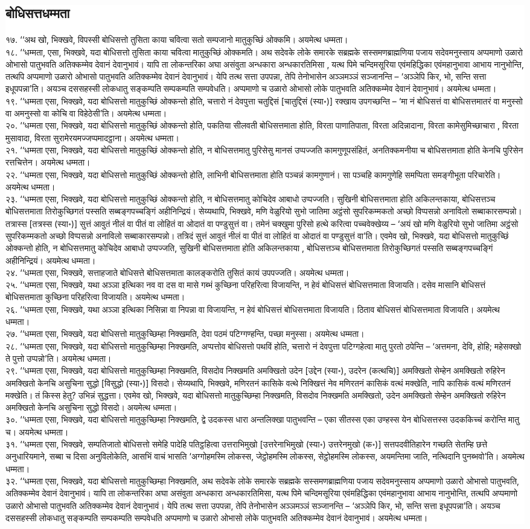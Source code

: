 
## बोधिसत्तधम्मता

१७. ‘‘अथ खो, भिक्खवे, विपस्सी बोधिसत्तो तुसिता काया चवित्वा सतो सम्पजानो मातुकुच्छिं ओक्कमि। अयमेत्थ धम्मता।  
१८. ‘‘धम्मता, एसा, भिक्खवे, यदा बोधिसत्तो तुसिता काया चवित्वा मातुकुच्छिं ओक्कमति। अथ सदेवके लोके समारके सब्रह्मके सस्समणब्राह्मणिया पजाय सदेवमनुस्साय अप्पमाणो उळारो ओभासो पातुभवति अतिक्कम्मेव देवानं देवानुभावं। यापि ता लोकन्तरिका अघा असंवुता अन्धकारा अन्धकारतिमिसा , यत्थ पिमे चन्दिमसूरिया एवंमहिद्धिका एवंमहानुभावा आभाय नानुभोन्ति, तत्थपि अप्पमाणो उळारो ओभासो पातुभवति अतिक्कम्मेव देवानं देवानुभावं। येपि तत्थ सत्ता उपपन्ना, तेपि तेनोभासेन अञ्ञमञ्ञं सञ्जानन्ति – ‘अञ्ञेपि किर, भो, सन्ति सत्ता इधूपपन्ना’ति। अयञ्च दससहस्सी लोकधातु सङ्कम्पति सम्पकम्पति सम्पवेधति। अप्पमाणो च उळारो ओभासो लोके पातुभवति अतिक्कम्मेव देवानं देवानुभावं। अयमेत्थ धम्मता।  
१९. ‘‘धम्मता एसा, भिक्खवे, यदा बोधिसत्तो मातुकुच्छिं ओक्कन्तो होति, चत्तारो नं देवपुत्ता चतुद्दिसं [चातुद्दिसं (स्या॰)] रक्खाय उपगच्छन्ति – ‘मा नं बोधिसत्तं वा बोधिसत्तमातरं वा मनुस्सो वा अमनुस्सो वा कोचि वा विहेठेसी’ति। अयमेत्थ धम्मता।  
२०. ‘‘धम्मता एसा, भिक्खवे, यदा बोधिसत्तो मातुकुच्छिं ओक्कन्तो होति, पकतिया सीलवती बोधिसत्तमाता होति, विरता पाणातिपाता, विरता अदिन्नादाना, विरता कामेसुमिच्छाचारा , विरता मुसावादा, विरता सुरामेरयमज्जप्पमादट्ठाना। अयमेत्थ धम्मता।  
२१. ‘‘धम्मता एसा, भिक्खवे, यदा बोधिसत्तो मातुकुच्छिं ओक्कन्तो होति, न बोधिसत्तमातु पुरिसेसु मानसं उप्पज्जति कामगुणूपसंहितं, अनतिक्कमनीया च बोधिसत्तमाता होति केनचि पुरिसेन रत्तचित्तेन। अयमेत्थ धम्मता।  
२२. ‘‘धम्मता एसा, भिक्खवे, यदा बोधिसत्तो मातुकुच्छिं ओक्कन्तो होति, लाभिनी बोधिसत्तमाता होति पञ्चन्नं कामगुणानं। सा पञ्चहि कामगुणेहि समप्पिता समङ्गीभूता परिचारेति। अयमेत्थ धम्मता।  
२३. ‘‘धम्मता एसा, भिक्खवे, यदा बोधिसत्तो मातुकुच्छिं ओक्कन्तो होति, न बोधिसत्तमातु कोचिदेव आबाधो उप्पज्जति। सुखिनी बोधिसत्तमाता होति अकिलन्तकाया, बोधिसत्तञ्च बोधिसत्तमाता तिरोकुच्छिगतं पस्सति सब्बङ्गपच्चङ्गिं अहीनिन्द्रियं। सेय्यथापि, भिक्खवे, मणि वेळुरियो सुभो जातिमा अट्ठंसो सुपरिकम्मकतो अच्छो विप्पसन्नो अनाविलो सब्बाकारसम्पन्नो। तत्रास्स [तत्रस्स (स्या॰)] सुत्तं आवुतं नीलं वा पीतं वा लोहितं वा ओदातं वा पण्डुसुत्तं वा। तमेनं चक्खुमा पुरिसो हत्थे करित्वा पच्चवेक्खेय्य – ‘अयं खो मणि वेळुरियो सुभो जातिमा अट्ठंसो सुपरिकम्मकतो अच्छो विप्पसन्नो अनाविलो सब्बाकारसम्पन्नो। तत्रिदं सुत्तं आवुतं नीलं वा पीतं वा लोहितं वा ओदातं वा पण्डुसुत्तं वा’ति। एवमेव खो, भिक्खवे, यदा बोधिसत्तो मातुकुच्छिं ओक्कन्तो होति, न बोधिसत्तमातु कोचिदेव आबाधो उप्पज्जति, सुखिनी बोधिसत्तमाता होति अकिलन्तकाया , बोधिसत्तञ्च बोधिसत्तमाता तिरोकुच्छिगतं पस्सति सब्बङ्गपच्चङ्गिं अहीनिन्द्रियं। अयमेत्थ धम्मता।  
२४. ‘‘धम्मता एसा, भिक्खवे, सत्ताहजाते बोधिसत्ते बोधिसत्तमाता कालङ्करोति तुसितं कायं उपपज्जति। अयमेत्थ धम्मता।  
२५. ‘‘धम्मता एसा, भिक्खवे, यथा अञ्ञा इत्थिका नव वा दस वा मासे गब्भं कुच्छिना परिहरित्वा विजायन्ति, न हेवं बोधिसत्तं बोधिसत्तमाता विजायति। दसेव मासानि बोधिसत्तं बोधिसत्तमाता कुच्छिना परिहरित्वा विजायति। अयमेत्थ धम्मता।  
२६. ‘‘धम्मता एसा, भिक्खवे, यथा अञ्ञा इत्थिका निसिन्ना वा निपन्ना वा विजायन्ति, न हेवं बोधिसत्तं बोधिसत्तमाता विजायति। ठिताव बोधिसत्तं बोधिसत्तमाता विजायति। अयमेत्थ धम्मता।  
२७. ‘‘धम्मता एसा, भिक्खवे, यदा बोधिसत्तो मातुकुच्छिम्हा निक्खमति, देवा पठमं पटिग्गण्हन्ति, पच्छा मनुस्सा। अयमेत्थ धम्मता।  
२८. ‘‘धम्मता एसा, भिक्खवे, यदा बोधिसत्तो मातुकुच्छिम्हा निक्खमति, अप्पत्तोव बोधिसत्तो पथविं होति, चत्तारो नं देवपुत्ता पटिग्गहेत्वा मातु पुरतो ठपेन्ति – ‘अत्तमना, देवि, होहि; महेसक्खो ते पुत्तो उप्पन्नो’ति। अयमेत्थ धम्मता।  
२९. ‘‘धम्मता एसा, भिक्खवे, यदा बोधिसत्तो मातुकुच्छिम्हा निक्खमति, विसदोव निक्खमति अमक्खितो उदेन [उद्देन (स्या॰), उदरेन (कत्थचि)] अमक्खितो सेम्हेन अमक्खितो रुहिरेन अमक्खितो केनचि असुचिना सुद्धो [विसुद्धो (स्या॰)] विसदो। सेय्यथापि, भिक्खवे, मणिरतनं कासिके वत्थे निक्खित्तं नेव मणिरतनं कासिकं वत्थं मक्खेति, नापि कासिकं वत्थं मणिरतनं मक्खेति। तं किस्स हेतु? उभिन्नं सुद्धत्ता। एवमेव खो, भिक्खवे, यदा बोधिसत्तो मातुकुच्छिम्हा निक्खमति, विसदोव निक्खमति अमक्खितो, उदेन अमक्खितो सेम्हेन अमक्खितो रुहिरेन अमक्खितो केनचि असुचिना सुद्धो विसदो। अयमेत्थ धम्मता।  
३०. ‘‘धम्मता एसा, भिक्खवे, यदा बोधिसत्तो मातुकुच्छिम्हा निक्खमति, द्वे उदकस्स धारा अन्तलिक्खा पातुभवन्ति – एका सीतस्स एका उण्हस्स येन बोधिसत्तस्स उदककिच्चं करोन्ति मातु च। अयमेत्थ धम्मता।  
३१. ‘‘धम्मता एसा, भिक्खवे, सम्पतिजातो बोधिसत्तो समेहि पादेहि पतिट्ठहित्वा उत्तराभिमुखो [उत्तरेनाभिमुखो (स्या॰) उत्तरेनमुखो (क॰)] सत्तपदवीतिहारेन गच्छति सेतम्हि छत्ते अनुधारियमाने, सब्बा च दिसा अनुविलोकेति, आसभिं वाचं भासति ‘अग्गोहमस्मि लोकस्स, जेट्ठोहमस्मि लोकस्स, सेट्ठोहमस्मि लोकस्स, अयमन्तिमा जाति, नत्थिदानि पुनब्भवो’ति। अयमेत्थ धम्मता।  
३२. ‘‘धम्मता एसा, भिक्खवे, यदा बोधिसत्तो मातुकुच्छिम्हा निक्खमति, अथ सदेवके लोके समारके सब्रह्मके सस्समणब्राह्मणिया पजाय सदेवमनुस्साय अप्पमाणो उळारो ओभासो पातुभवति, अतिक्कम्मेव देवानं देवानुभावं। यापि ता लोकन्तरिका अघा असंवुता अन्धकारा अन्धकारतिमिसा, यत्थ पिमे चन्दिमसूरिया एवंमहिद्धिका एवंमहानुभावा आभाय नानुभोन्ति, तत्थपि अप्पमाणो उळारो ओभासो पातुभवति अतिक्कम्मेव देवानं देवानुभावं। येपि तत्थ सत्ता उपपन्ना, तेपि तेनोभासेन अञ्ञमञ्ञं सञ्जानन्ति – ‘अञ्ञेपि किर, भो, सन्ति सत्ता इधूपपन्ना’ति। अयञ्च दससहस्सी लोकधातु सङ्कम्पति सम्पकम्पति सम्पवेधति अप्पमाणो च उळारो ओभासो लोके पातुभवति अतिक्कम्मेव देवानं देवानुभावं। अयमेत्थ धम्मता।  
